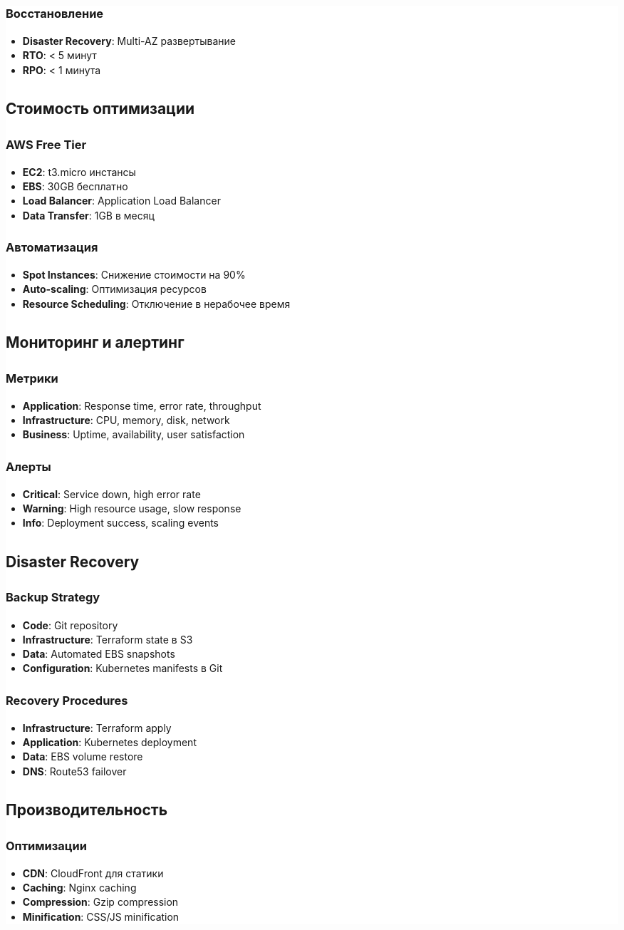 ### Восстановление
- **Disaster Recovery**: Multi-AZ развертывание
- **RTO**: < 5 минут
- **RPO**: < 1 минута

## Стоимость оптимизации

### AWS Free Tier
- **EC2**: t3.micro инстансы
- **EBS**: 30GB бесплатно
- **Load Balancer**: Application Load Balancer
- **Data Transfer**: 1GB в месяц

### Автоматизация
- **Spot Instances**: Снижение стоимости на 90%
- **Auto-scaling**: Оптимизация ресурсов
- **Resource Scheduling**: Отключение в нерабочее время

## Мониторинг и алертинг

### Метрики
- **Application**: Response time, error rate, throughput
- **Infrastructure**: CPU, memory, disk, network
- **Business**: Uptime, availability, user satisfaction

### Алерты
- **Critical**: Service down, high error rate
- **Warning**: High resource usage, slow response
- **Info**: Deployment success, scaling events

## Disaster Recovery

### Backup Strategy
- **Code**: Git repository
- **Infrastructure**: Terraform state в S3
- **Data**: Automated EBS snapshots
- **Configuration**: Kubernetes manifests в Git

### Recovery Procedures
- **Infrastructure**: Terraform apply
- **Application**: Kubernetes deployment
- **Data**: EBS volume restore
- **DNS**: Route53 failover

## Производительность

### Оптимизации
- **CDN**: CloudFront для статики
- **Caching**: Nginx caching
- **Compression**: Gzip compression
- **Minification**: CSS/JS minification

